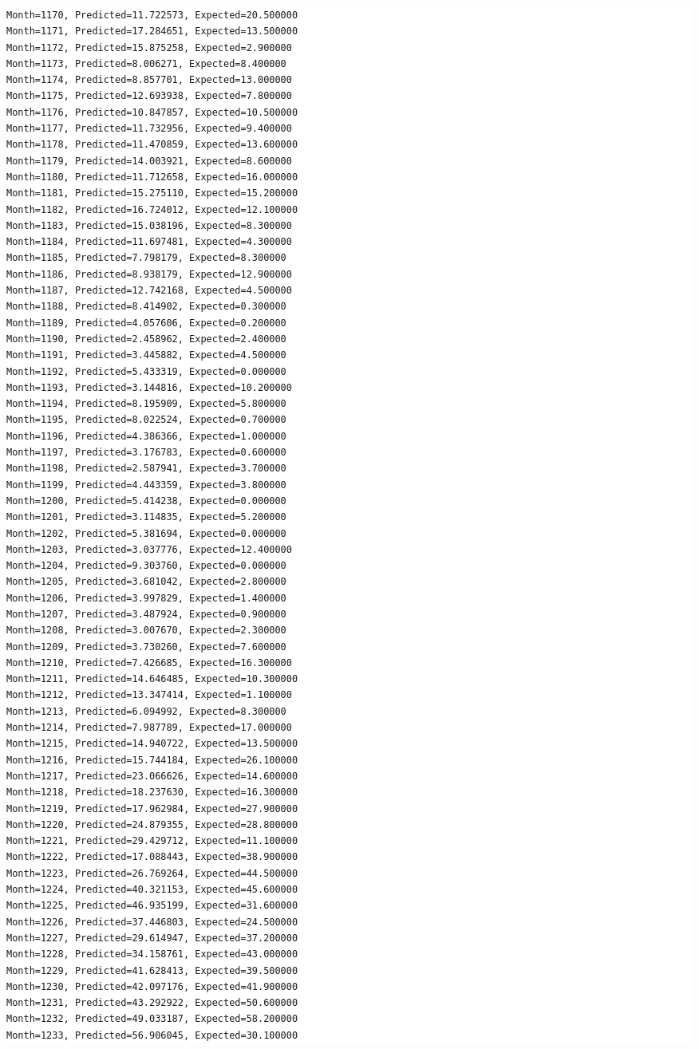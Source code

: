     Month=1170, Predicted=11.722573, Expected=20.500000
    Month=1171, Predicted=17.284651, Expected=13.500000
    Month=1172, Predicted=15.875258, Expected=2.900000
    Month=1173, Predicted=8.006271, Expected=8.400000
    Month=1174, Predicted=8.857701, Expected=13.000000
    Month=1175, Predicted=12.693938, Expected=7.800000
    Month=1176, Predicted=10.847857, Expected=10.500000
    Month=1177, Predicted=11.732956, Expected=9.400000
    Month=1178, Predicted=11.470859, Expected=13.600000
    Month=1179, Predicted=14.003921, Expected=8.600000
    Month=1180, Predicted=11.712658, Expected=16.000000
    Month=1181, Predicted=15.275110, Expected=15.200000
    Month=1182, Predicted=16.724012, Expected=12.100000
    Month=1183, Predicted=15.038196, Expected=8.300000
    Month=1184, Predicted=11.697481, Expected=4.300000
    Month=1185, Predicted=7.798179, Expected=8.300000
    Month=1186, Predicted=8.938179, Expected=12.900000
    Month=1187, Predicted=12.742168, Expected=4.500000
    Month=1188, Predicted=8.414902, Expected=0.300000
    Month=1189, Predicted=4.057606, Expected=0.200000
    Month=1190, Predicted=2.458962, Expected=2.400000
    Month=1191, Predicted=3.445882, Expected=4.500000
    Month=1192, Predicted=5.433319, Expected=0.000000
    Month=1193, Predicted=3.144816, Expected=10.200000
    Month=1194, Predicted=8.195909, Expected=5.800000
    Month=1195, Predicted=8.022524, Expected=0.700000
    Month=1196, Predicted=4.386366, Expected=1.000000
    Month=1197, Predicted=3.176783, Expected=0.600000
    Month=1198, Predicted=2.587941, Expected=3.700000
    Month=1199, Predicted=4.443359, Expected=3.800000
    Month=1200, Predicted=5.414238, Expected=0.000000
    Month=1201, Predicted=3.114835, Expected=5.200000
    Month=1202, Predicted=5.381694, Expected=0.000000
    Month=1203, Predicted=3.037776, Expected=12.400000
    Month=1204, Predicted=9.303760, Expected=0.000000
    Month=1205, Predicted=3.681042, Expected=2.800000
    Month=1206, Predicted=3.997829, Expected=1.400000
    Month=1207, Predicted=3.487924, Expected=0.900000
    Month=1208, Predicted=3.007670, Expected=2.300000
    Month=1209, Predicted=3.730260, Expected=7.600000
    Month=1210, Predicted=7.426685, Expected=16.300000
    Month=1211, Predicted=14.646485, Expected=10.300000
    Month=1212, Predicted=13.347414, Expected=1.100000
    Month=1213, Predicted=6.094992, Expected=8.300000
    Month=1214, Predicted=7.987789, Expected=17.000000
    Month=1215, Predicted=14.940722, Expected=13.500000
    Month=1216, Predicted=15.744184, Expected=26.100000
    Month=1217, Predicted=23.066626, Expected=14.600000
    Month=1218, Predicted=18.237630, Expected=16.300000
    Month=1219, Predicted=17.962984, Expected=27.900000
    Month=1220, Predicted=24.879355, Expected=28.800000
    Month=1221, Predicted=29.429712, Expected=11.100000
    Month=1222, Predicted=17.088443, Expected=38.900000
    Month=1223, Predicted=26.769264, Expected=44.500000
    Month=1224, Predicted=40.321153, Expected=45.600000
    Month=1225, Predicted=46.935199, Expected=31.600000
    Month=1226, Predicted=37.446803, Expected=24.500000
    Month=1227, Predicted=29.614947, Expected=37.200000
    Month=1228, Predicted=34.158761, Expected=43.000000
    Month=1229, Predicted=41.628413, Expected=39.500000
    Month=1230, Predicted=42.097176, Expected=41.900000
    Month=1231, Predicted=43.292922, Expected=50.600000
    Month=1232, Predicted=49.033187, Expected=58.200000
    Month=1233, Predicted=56.906045, Expected=30.100000